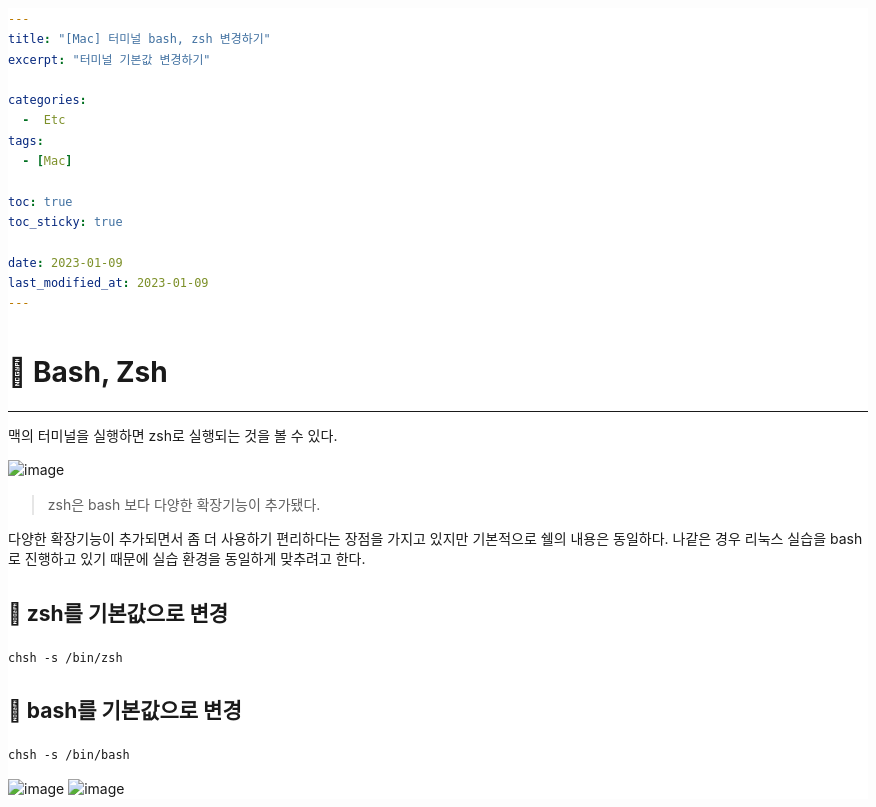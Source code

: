 ```yaml
---
title: "[Mac] 터미널 bash, zsh 변경하기"
excerpt: "터미널 기본값 변경하기"

categories:
  -  Etc
tags:
  - [Mac]

toc: true
toc_sticky: true
 
date: 2023-01-09
last_modified_at: 2023-01-09
---
```


# 🚀 Bash, Zsh
---
맥의 터미널을 실행하면 zsh로 실행되는 것을 볼 수 있다.

<img width="1280" alt="image" src="https://user-images.githubusercontent.com/85219306/211316205-fe556bb7-9e19-4f18-83d3-6c90da35277e.png">

> zsh은 bash 보다 다양한 확장기능이 추가됐다.

다양한 확장기능이 추가되면서 좀 더 사용하기 편리하다는 장점을 가지고 있지만 기본적으로 쉘의 내용은 동일하다.
나같은 경우 리눅스 실습을 bash로 진행하고 있기 때문에 실습 환경을 동일하게 맞추려고 한다.

## 📝 zsh를 기본값으로 변경
```
chsh -s /bin/zsh
```

## 📝 bash를 기본값으로 변경
```
chsh -s /bin/bash
```

<img width="1280" alt="image" src="https://user-images.githubusercontent.com/85219306/211317998-757e693e-347c-4fba-ae3c-3e03fb0b9041.png">

<img width="1280" alt="image" src="https://user-images.githubusercontent.com/85219306/211318251-34440738-da39-4d8e-9f9a-4537ac34ba7d.png">
